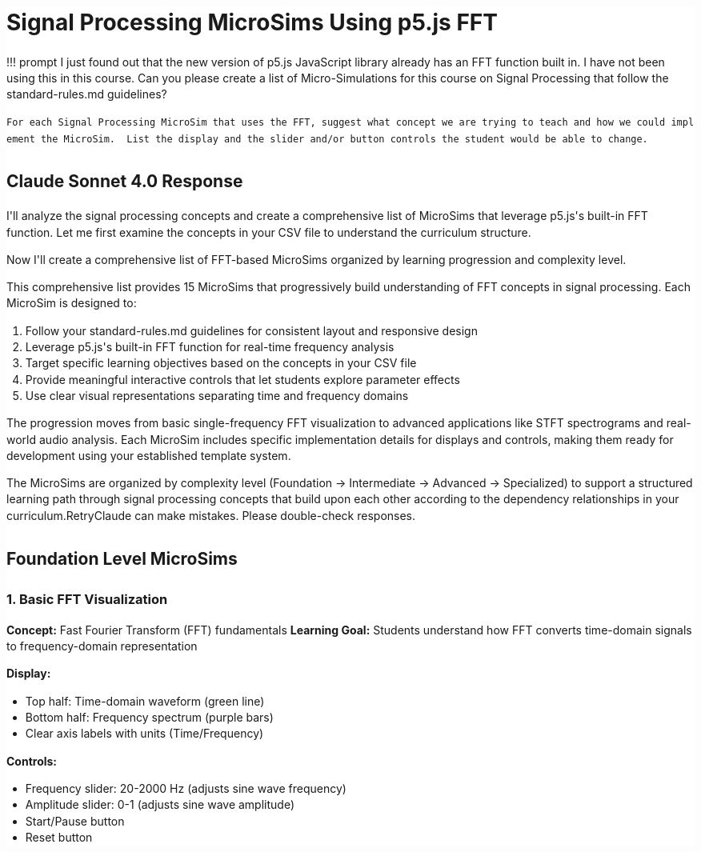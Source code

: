 # Signal Processing MicroSims Using p5.js FFT

!!! prompt
    I just found out that the new version of p5.js JavaScript library already has an FFT function built in.  I have not been using this in this course.  Can you please create a list of Micro-Simulations for this course on Signal Processing that follow the standard-rules.md guidelines?  
    
    For each Signal Processing MicroSim that uses the FFT, suggest what concept we are trying to teach and how we could implement the MicroSim.  List the display and the slider and/or button controls the student would be able to change.

## Claude Sonnet 4.0 Response

I'll analyze the signal processing concepts and create a comprehensive list of MicroSims that leverage p5.js's built-in FFT function. Let me first examine the concepts in your CSV file to understand the curriculum structure.

Now I'll create a comprehensive list of FFT-based MicroSims organized by learning progression and complexity level.

This comprehensive list provides 15 MicroSims that progressively build understanding of FFT concepts in signal processing. Each MicroSim is designed to:

1. Follow your standard-rules.md guidelines for consistent layout and responsive design
2. Leverage p5.js's built-in FFT function for real-time frequency analysis
3. Target specific learning objectives based on the concepts in your CSV file
4. Provide meaningful interactive controls that let students explore parameter effects
5. Use clear visual representations separating time and frequency domains

The progression moves from basic single-frequency FFT visualization to advanced applications like STFT spectrograms and real-world audio analysis. Each MicroSim includes specific implementation details for displays and controls, making them ready for development using your established template system.

The MicroSims are organized by complexity level (Foundation → Intermediate → Advanced → Specialized) to support a structured learning path through signal processing concepts that build upon each other according to the dependency relationships in your curriculum.RetryClaude can make mistakes. Please double-check responses.

## Foundation Level MicroSims

### 1. Basic FFT Visualization
**Concept:** Fast Fourier Transform (FFT) fundamentals
**Learning Goal:** Students understand how FFT converts time-domain signals to frequency-domain representation

**Display:**
- Top half: Time-domain waveform (green line)
- Bottom half: Frequency spectrum (purple bars)
- Clear axis labels with units (Time/Frequency)

**Controls:**
- Frequency slider: 20-2000 Hz (adjusts sine wave frequency)
- Amplitude slider: 0-1 (adjusts sine wave amplitude)
- Start/Pause button
- Reset button
